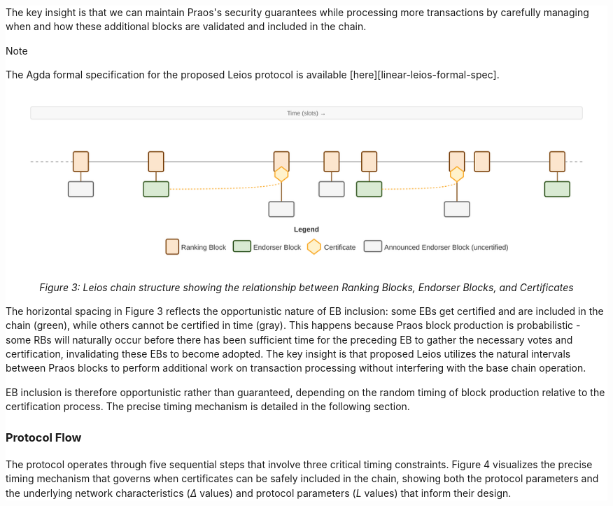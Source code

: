 The key insight is that we can maintain Praos's security guarantees while
processing more transactions by carefully managing when and how these additional
blocks are validated and included in the chain.

> [!NOTE]
>
> The Agda formal specification for the proposed Leios protocol is available
> [here][linear-leios-formal-spec].

<div align="center">
  <a name="figure-3" id="figure-3"></a>
  <p name="protocol-overview">
    <img src="images/protocol-overview.svg" alt="Leios Chain Structure">
  </p>

<em>Figure 3: Leios chain structure showing the relationship between Ranking
Blocks, Endorser Blocks, and Certificates</em>

</div>

The horizontal spacing in Figure 3 reflects the opportunistic nature of EB
inclusion: some EBs get certified and are included in the chain (green), while
others cannot be certified in time (gray). This happens because Praos block
production is probabilistic - some RBs will naturally occur before there has
been sufficient time for the preceding EB to gather the necessary votes and
certification, invalidating these EBs to become adopted. The key insight is that
proposed Leios utilizes the natural intervals between Praos blocks to perform
additional work on transaction processing without interfering with the base
chain operation.

EB inclusion is therefore opportunistic rather than guaranteed, depending on the
random timing of block production relative to the certification process. The
precise timing mechanism is detailed in the following section.

### Protocol Flow

The protocol operates through five sequential steps that involve three critical
timing constraints. Figure 4 visualizes the precise timing mechanism that
governs when certificates can be safely included in the chain, showing both the
protocol parameters and the underlying network characteristics ($\Delta$ values)
and protocol parameters ($L$ values) that inform their design.


[^ripe]: [RIPE Atlas](https://atlas.ripe.net/)